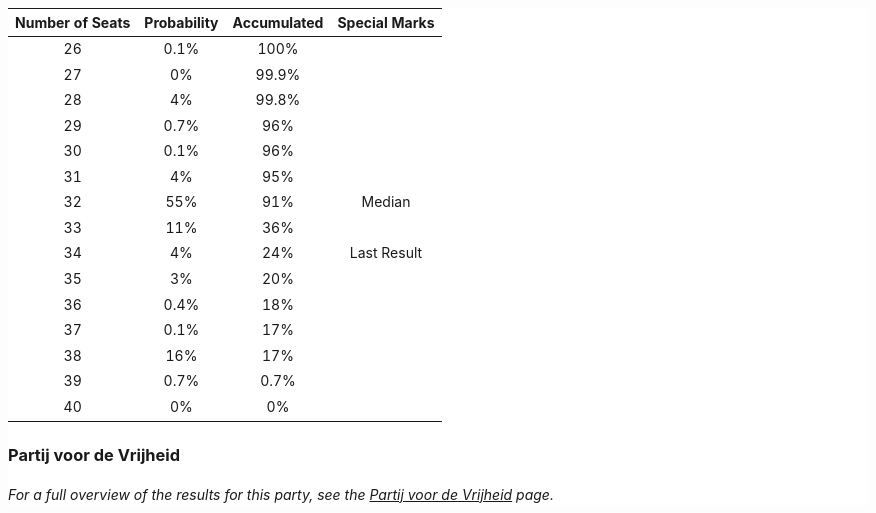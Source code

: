 | Number of Seats | Probability | Accumulated | Special Marks |
|:---------------:|:-----------:|:-----------:|:-------------:|
| 26 | 0.1% | 100% |  |
| 27 | 0% | 99.9% |  |
| 28 | 4% | 99.8% |  |
| 29 | 0.7% | 96% |  |
| 30 | 0.1% | 96% |  |
| 31 | 4% | 95% |  |
| 32 | 55% | 91% | Median |
| 33 | 11% | 36% |  |
| 34 | 4% | 24% | Last Result |
| 35 | 3% | 20% |  |
| 36 | 0.4% | 18% |  |
| 37 | 0.1% | 17% |  |
| 38 | 16% | 17% |  |
| 39 | 0.7% | 0.7% |  |
| 40 | 0% | 0% |  |

### Partij voor de Vrijheid

*For a full overview of the results for this party, see the [Partij voor de Vrijheid](party-partijvoordevrijheid.html) page.*
